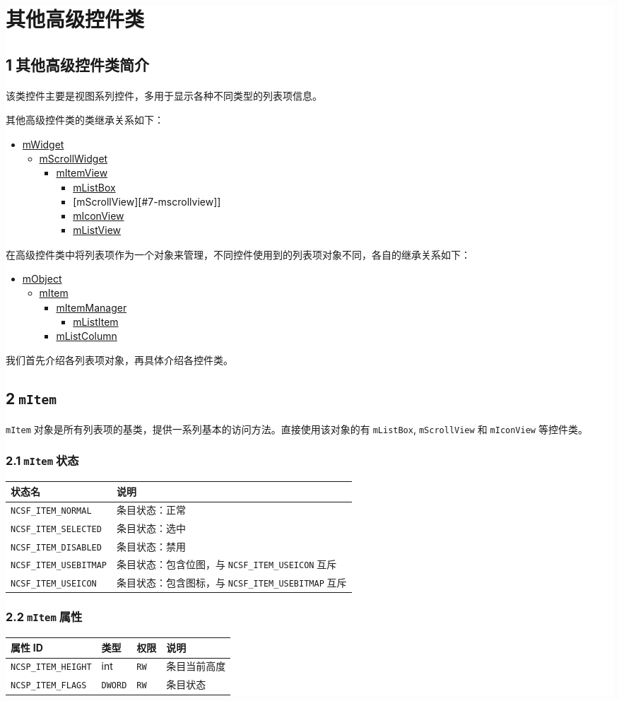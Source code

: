 # 其他高级控件类

## 1 其他高级控件类简介

该类控件主要是视图系列控件，多用于显示各种不同类型的列表项信息。

其他高级控件类的类继承关系如下：

- [mWidget](MiniGUIProgGuidePart2Chapter04-zh.md#3-mwidget)
   - [mScrollWidget](MiniGUIProgGuidePart2Chapter08-zh.md#3-mscrollwidget)
      - [mItemView](#6-mitemview)
         - [mListBox](#8-mlistbox)
         - [mScrollView][#7-mscrollview]]
         - [mIconView](#9-miconview)
         - [mListView](#10-mlistview)

在高级控件类中将列表项作为一个对象来管理，不同控件使用到的列表项对象不同，各自的继承关系如下：

- [mObject](MiniGUIProgGuidePart2Chapter04-zh.md#1-mobject)
   - [mItem](#2-mItem)
      - [mItemManager](#3-mitemmanager)
         - [mListItem](#4-mlistitem)
      - [mListColumn](#5-mlistcolumn)

我们首先介绍各列表项对象，再具体介绍各控件类。

## 2 `mItem`

`mItem` 对象是所有列表项的基类，提供一系列基本的访问方法。直接使用该对象的有 `mListBox`, `mScrollView` 和 `mIconView` 等控件类。

### 2.1 `mItem` 状态

| 状态名 | 说明 |
|:------|:-----|
| `NCSF_ITEM_NORMAL` | 条目状态：正常 |
| `NCSF_ITEM_SELECTED` | 条目状态：选中 |
| `NCSF_ITEM_DISABLED` | 条目状态：禁用 |
| `NCSF_ITEM_USEBITMAP` | 条目状态：包含位图，与 `NCSF_ITEM_USEICON` 互斥 |
| `NCSF_ITEM_USEICON` | 条目状态：包含图标，与 `NCSF_ITEM_USEBITMAP` 互斥 |


### 2.2 `mItem` 属性

| 属性 ID | 类型 | 权限 | 说明 |
|:-------|:-----|:----|:-----|
| `NCSP_ITEM_HEIGHT` | int | `RW` | 条目当前高度 |
| `NCSP_ITEM_FLAGS` | `DWORD` | `RW` | 条目状态 |
